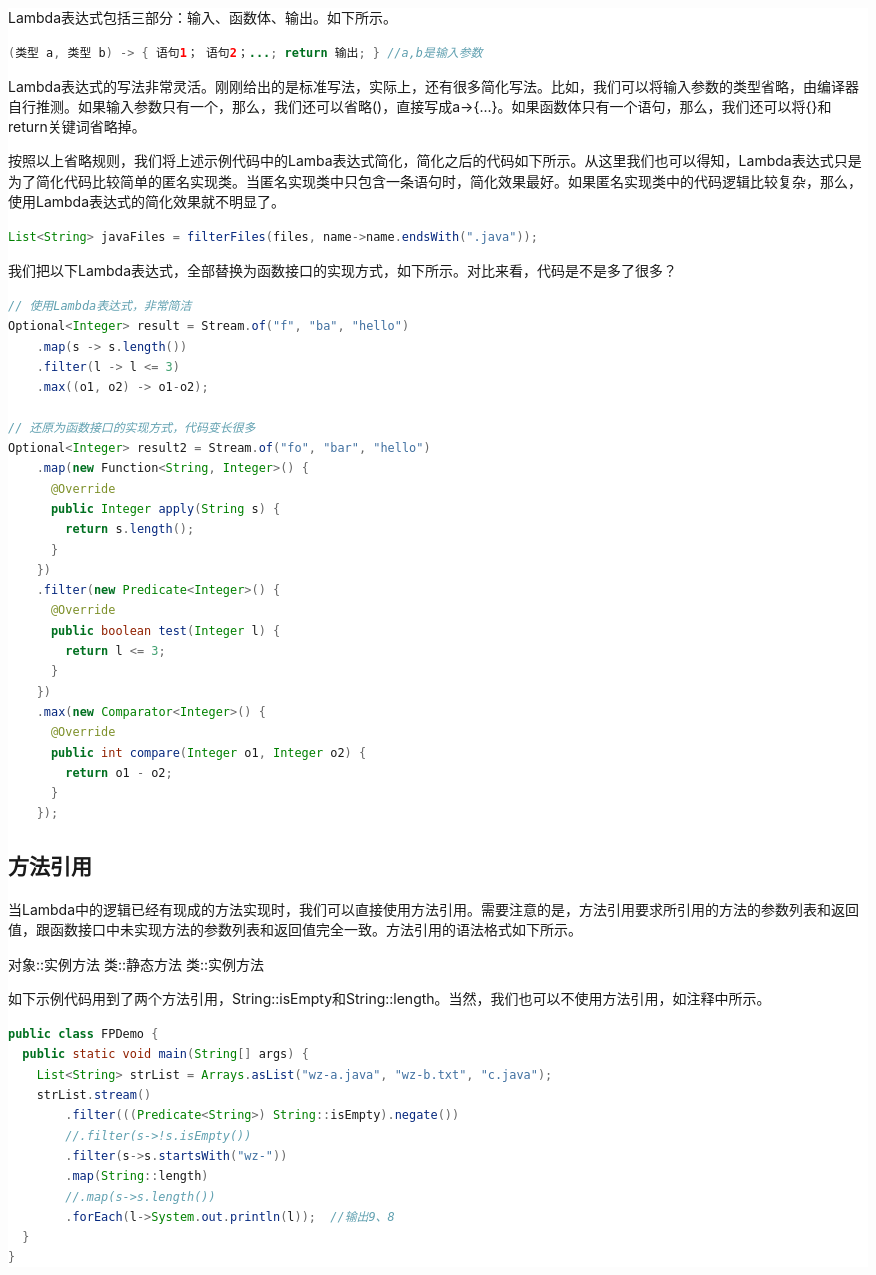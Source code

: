 Lambda表达式包括三部分：输入、函数体、输出。如下所示。
~~~java
(类型 a, 类型 b) -> { 语句1； 语句2；...; return 输出; } //a,b是输入参数 
~~~

Lambda表达式的写法非常灵活。刚刚给出的是标准写法，实际上，还有很多简化写法。比如，我们可以将输入参数的类型省略，由编译器自行推测。如果输入参数只有一个，那么，我们还可以省略()，直接写成a->{...}。如果函数体只有一个语句，那么，我们还可以将{}和return关键词省略掉。

按照以上省略规则，我们将上述示例代码中的Lamba表达式简化，简化之后的代码如下所示。从这里我们也可以得知，Lambda表达式只是为了简化代码比较简单的匿名实现类。当匿名实现类中只包含一条语句时，简化效果最好。如果匿名实现类中的代码逻辑比较复杂，那么，使用Lambda表达式的简化效果就不明显了。
~~~java
List<String> javaFiles = filterFiles(files, name->name.endsWith(".java"));
~~~

我们把以下Lambda表达式，全部替换为函数接口的实现方式，如下所示。对比来看，代码是不是多了很多？
~~~java
// 使用Lambda表达式，非常简洁
Optional<Integer> result = Stream.of("f", "ba", "hello")
    .map(s -> s.length())
    .filter(l -> l <= 3)
    .max((o1, o2) -> o1-o2);

// 还原为函数接口的实现方式，代码变长很多
Optional<Integer> result2 = Stream.of("fo", "bar", "hello")
    .map(new Function<String, Integer>() {
      @Override
      public Integer apply(String s) {
        return s.length();
      }
    })
    .filter(new Predicate<Integer>() {
      @Override
      public boolean test(Integer l) {
        return l <= 3;
      }
    })
    .max(new Comparator<Integer>() {
      @Override
      public int compare(Integer o1, Integer o2) {
        return o1 - o2;
      }
    });
~~~

## 方法引用
当Lambda中的逻辑已经有现成的方法实现时，我们可以直接使用方法引用。需要注意的是，方法引用要求所引用的方法的参数列表和返回值，跟函数接口中未实现方法的参数列表和返回值完全一致。方法引用的语法格式如下所示。

对象::实例方法
类::静态方法
类::实例方法

如下示例代码用到了两个方法引用，String::isEmpty和String::length。当然，我们也可以不使用方法引用，如注释中所示。
~~~java
public class FPDemo {
  public static void main(String[] args) {
    List<String> strList = Arrays.asList("wz-a.java", "wz-b.txt", "c.java");
    strList.stream()
        .filter(((Predicate<String>) String::isEmpty).negate())
        //.filter(s->!s.isEmpty())
        .filter(s->s.startsWith("wz-"))
        .map(String::length)
        //.map(s->s.length())
        .forEach(l->System.out.println(l));  //输出9、8
  }
}
~~~
